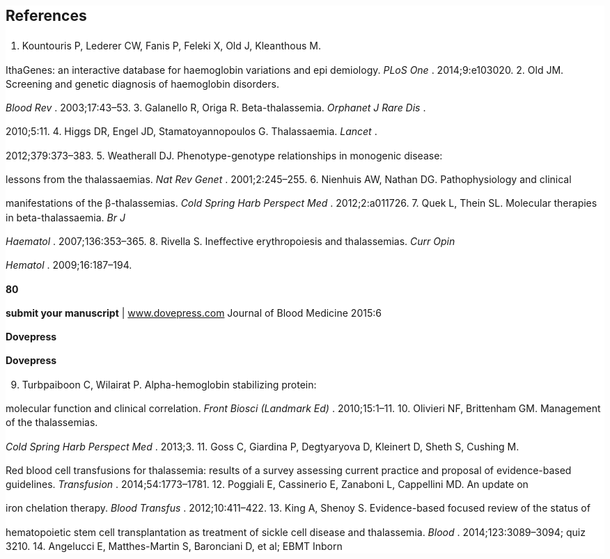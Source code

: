 ## **References**


1. Kountouris P, Lederer CW, Fanis P, Feleki X, Old J, Kleanthous M.

IthaGenes: an interactive database for haemoglobin variations and epi­
demiology. _PLoS One_ . 2014;9:e103020.
2. Old JM. Screening and genetic diagnosis of haemoglobin disorders.

_Blood Rev_ . 2003;17:43–53.
3. Galanello R, Origa R. Beta-thalassemia. _Orphanet J Rare Dis_ .

2010;5:11.
4. Higgs DR, Engel JD, Stamatoyannopoulos G. Thalassaemia. _Lancet_ .

2012;379:373–383.
5. Weatherall DJ. Phenotype-genotype relationships in monogenic disease:

lessons from the thalassaemias. _Nat Rev Genet_ . 2001;2:245–255.
6. Nienhuis AW, Nathan DG. Pathophysiology and clinical

­manifestations of the β-thalassemias. _Cold Spring Harb Perspect Med_ .
2012;2:a011726.
7. Quek L, Thein SL. Molecular therapies in beta-thalassaemia. _Br J_

_­Haematol_ . 2007;136:353–365.
8. Rivella S. Ineffective erythropoiesis and thalassemias. _Curr Opin_

_­Hematol_ . 2009;16:187–194.



**80**



**submit your manuscript** | www.dovepress.com Journal of Blood Medicine 2015:6

**Dovepress**


**Dovepress**


9. Turbpaiboon C, Wilairat P. Alpha-hemoglobin stabilizing protein:

molecular function and clinical correlation. _Front Biosci (Landmark_
_Ed)_ . 2010;15:1–11.
10. Olivieri NF, Brittenham GM. Management of the thalassemias.

_Cold Spring Harb Perspect Med_ . 2013;3.
11. Goss C, Giardina P, Degtyaryova D, Kleinert D, Sheth S, Cushing M.

Red blood cell transfusions for thalassemia: results of a survey assessing
current practice and proposal of evidence-based guidelines. _Transfusion_ .
2014;54:1773–1781.
12. Poggiali E, Cassinerio E, Zanaboni L, Cappellini MD. An update on

iron chelation therapy. _Blood Transfus_ . 2012;10:411–422.
13. King A, Shenoy S. Evidence-based focused review of the status of

hematopoietic stem cell transplantation as treatment of sickle cell
disease and thalassemia. _Blood_ . 2014;123:3089–3094; quiz 3210.
14. Angelucci E, Matthes-Martin S, Baronciani D, et al; EBMT Inborn
